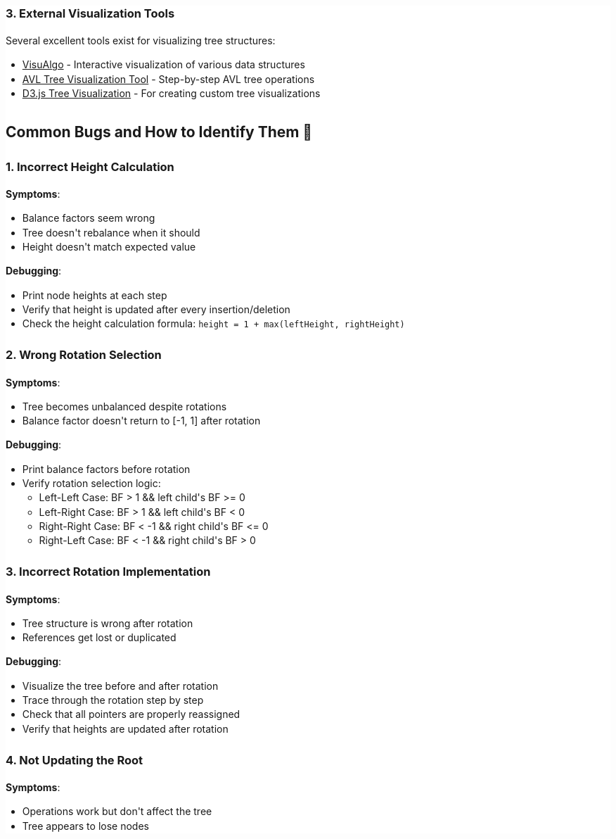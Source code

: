 ### 3. External Visualization Tools

Several excellent tools exist for visualizing tree structures:

- [VisuAlgo](https://visualgo.net/en/bst) - Interactive visualization of various data structures
- [AVL Tree Visualization Tool](https://www.cs.usfca.edu/~galles/visualization/AVLtree.html) - Step-by-step AVL tree operations
- [D3.js Tree Visualization](https://observablehq.com/@d3/tidy-tree) - For creating custom tree visualizations

## Common Bugs and How to Identify Them 🐛

### 1. Incorrect Height Calculation

**Symptoms**:
- Balance factors seem wrong
- Tree doesn't rebalance when it should
- Height doesn't match expected value

**Debugging**:
- Print node heights at each step
- Verify that height is updated after every insertion/deletion
- Check the height calculation formula: `height = 1 + max(leftHeight, rightHeight)`

### 2. Wrong Rotation Selection

**Symptoms**:
- Tree becomes unbalanced despite rotations
- Balance factor doesn't return to [-1, 1] after rotation

**Debugging**:
- Print balance factors before rotation
- Verify rotation selection logic:
  - Left-Left Case: BF > 1 && left child's BF >= 0
  - Left-Right Case: BF > 1 && left child's BF < 0
  - Right-Right Case: BF < -1 && right child's BF <= 0
  - Right-Left Case: BF < -1 && right child's BF > 0

### 3. Incorrect Rotation Implementation

**Symptoms**:
- Tree structure is wrong after rotation
- References get lost or duplicated

**Debugging**:
- Visualize the tree before and after rotation
- Trace through the rotation step by step
- Check that all pointers are properly reassigned
- Verify that heights are updated after rotation

### 4. Not Updating the Root

**Symptoms**:
- Operations work but don't affect the tree
- Tree appears to lose nodes
